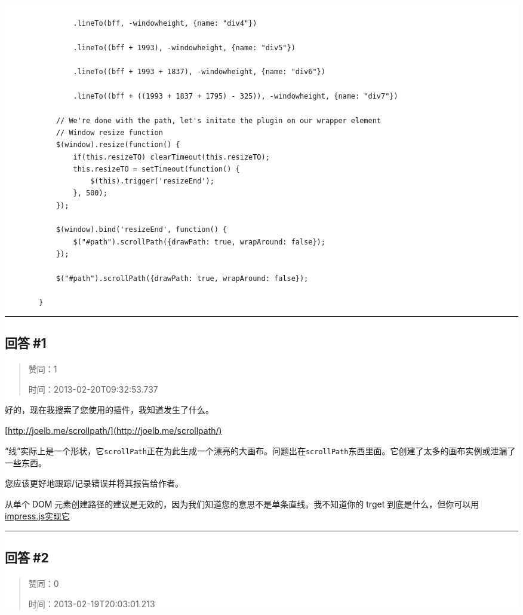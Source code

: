 ```

                .lineTo(bff, -windowheight, {name: "div4"}) 

                .lineTo((bff + 1993), -windowheight, {name: "div5"})

                .lineTo((bff + 1993 + 1837), -windowheight, {name: "div6"}) 

                .lineTo((bff + ((1993 + 1837 + 1795) - 325)), -windowheight, {name: "div7"})    

            // We're done with the path, let's initate the plugin on our wrapper element
            // Window resize function
            $(window).resize(function() {
                if(this.resizeTO) clearTimeout(this.resizeTO);
                this.resizeTO = setTimeout(function() {
                    $(this).trigger('resizeEnd');
                }, 500);
            });

            $(window).bind('resizeEnd', function() {
                $("#path").scrollPath({drawPath: true, wrapAround: false});
            });

            $("#path").scrollPath({drawPath: true, wrapAround: false});

        } 
```

* * *

## 回答 #1

> 赞同：1
> 
> 时间：2013-02-20T09:32:53.737

好的，现在我搜索了您使用的插件，我知道发生了什么。

[http://joelb.me/scrollpath/](http://joelb.me/scrollpath/)

“线”实际上是一个形状，它`scrollPath`正在为此生成一个漂亮的大画布。问题出在`scrollPath`东西里面。它创建了太多的画布实例或泄漏了一些东西。

您应该更好地跟踪/记录错误并将其报告给作者。

从单个 DOM 元素创建路径的建议是无效的，因为我们知道您的意思不是单条直线。我不知道你的 trget 到底是什么，但你可以用[impress.js实现它](https://github.com/bartaz/impress.js/)

* * *

## 回答 #2

> 赞同：0
> 
> 时间：2013-02-19T20:03:01.213
